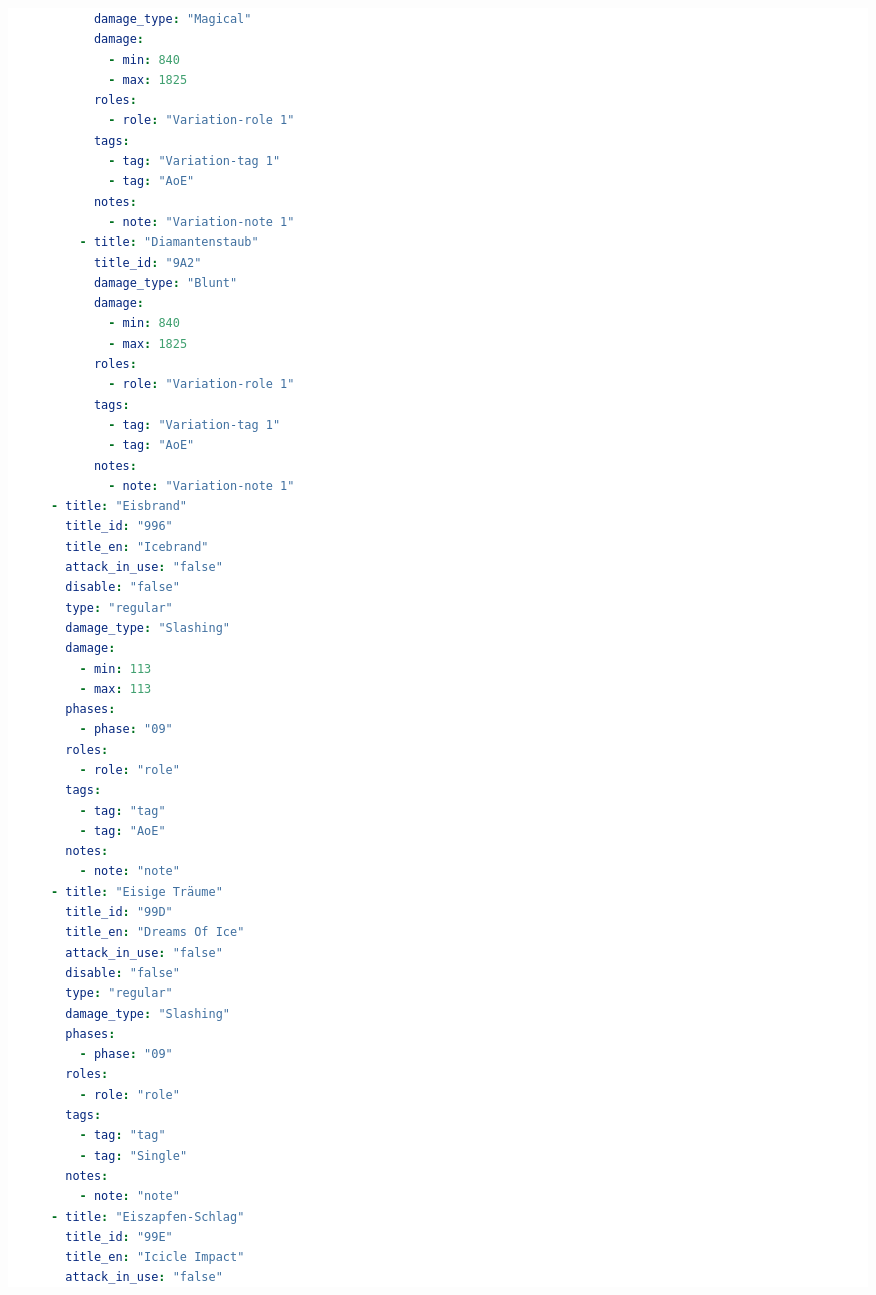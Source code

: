 ```yaml
            damage_type: "Magical"
            damage:
              - min: 840
              - max: 1825
            roles:
              - role: "Variation-role 1"
            tags:
              - tag: "Variation-tag 1"
              - tag: "AoE"
            notes:
              - note: "Variation-note 1"
          - title: "Diamantenstaub"
            title_id: "9A2"
            damage_type: "Blunt"
            damage:
              - min: 840
              - max: 1825
            roles:
              - role: "Variation-role 1"
            tags:
              - tag: "Variation-tag 1"
              - tag: "AoE"
            notes:
              - note: "Variation-note 1"
      - title: "Eisbrand"
        title_id: "996"
        title_en: "Icebrand"
        attack_in_use: "false"
        disable: "false"
        type: "regular"
        damage_type: "Slashing"
        damage:
          - min: 113
          - max: 113
        phases:
          - phase: "09"
        roles:
          - role: "role"
        tags:
          - tag: "tag"
          - tag: "AoE"
        notes:
          - note: "note"
      - title: "Eisige Träume"
        title_id: "99D"
        title_en: "Dreams Of Ice"
        attack_in_use: "false"
        disable: "false"
        type: "regular"
        damage_type: "Slashing"
        phases:
          - phase: "09"
        roles:
          - role: "role"
        tags:
          - tag: "tag"
          - tag: "Single"
        notes:
          - note: "note"
      - title: "Eiszapfen-Schlag"
        title_id: "99E"
        title_en: "Icicle Impact"
        attack_in_use: "false"
```